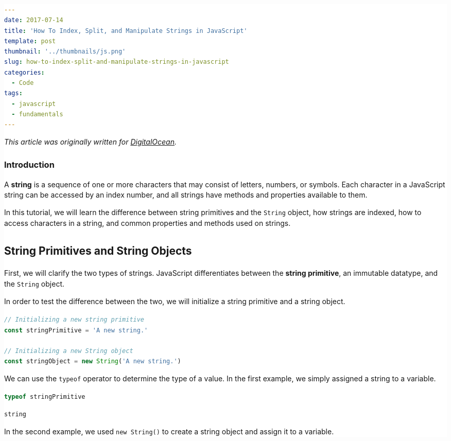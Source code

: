 ```yaml
---
date: 2017-07-14
title: 'How To Index, Split, and Manipulate Strings in JavaScript'
template: post
thumbnail: '../thumbnails/js.png'
slug: how-to-index-split-and-manipulate-strings-in-javascript
categories:
  - Code
tags:
  - javascript
  - fundamentals
---
```


_This article was originally written for [DigitalOcean](https://www.digitalocean.com/community/tutorials/how-to-work-with-strings-in-javascript)._

### Introduction

A **string** is a sequence of one or more characters that may consist of letters, numbers, or symbols. Each character in a JavaScript string can be accessed by an index number, and all strings have methods and properties available to them.

In this tutorial, we will learn the difference between string primitives and the `String` object, how strings are indexed, how to access characters in a string, and common properties and methods used on strings.

## String Primitives and String Objects

First, we will clarify the two types of strings. JavaScript differentiates between the **string primitive**, an immutable datatype, and the `String` object.

In order to test the difference between the two, we will initialize a string primitive and a string object.

```js
// Initializing a new string primitive
const stringPrimitive = 'A new string.'

// Initializing a new String object
const stringObject = new String('A new string.')
```

We can use the `typeof` operator to determine the type of a value. In the first example, we simply assigned a string to a variable.

```js
typeof stringPrimitive
```

```terminal
string
```

In the second example, we used `new String()` to create a string object and assign it to a variable.
